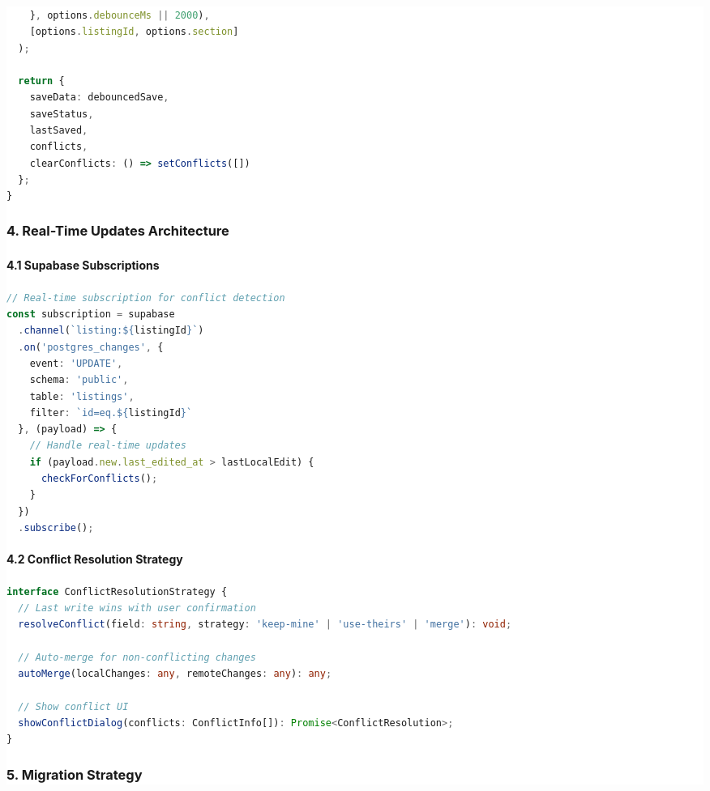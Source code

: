```typescript
    }, options.debounceMs || 2000),
    [options.listingId, options.section]
  );
  
  return {
    saveData: debouncedSave,
    saveStatus,
    lastSaved,
    conflicts,
    clearConflicts: () => setConflicts([])
  };
}
```

### 4. Real-Time Updates Architecture

#### 4.1 Supabase Subscriptions

```typescript
// Real-time subscription for conflict detection
const subscription = supabase
  .channel(`listing:${listingId}`)
  .on('postgres_changes', {
    event: 'UPDATE',
    schema: 'public',
    table: 'listings',
    filter: `id=eq.${listingId}`
  }, (payload) => {
    // Handle real-time updates
    if (payload.new.last_edited_at > lastLocalEdit) {
      checkForConflicts();
    }
  })
  .subscribe();
```

#### 4.2 Conflict Resolution Strategy

```typescript
interface ConflictResolutionStrategy {
  // Last write wins with user confirmation
  resolveConflict(field: string, strategy: 'keep-mine' | 'use-theirs' | 'merge'): void;
  
  // Auto-merge for non-conflicting changes
  autoMerge(localChanges: any, remoteChanges: any): any;
  
  // Show conflict UI
  showConflictDialog(conflicts: ConflictInfo[]): Promise<ConflictResolution>;
}
```

### 5. Migration Strategy
